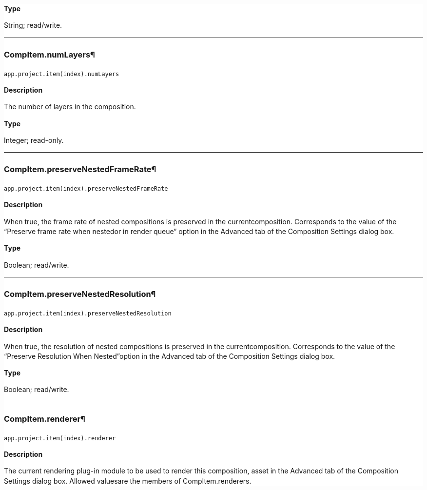 **Type**

String; read/write.

---

### CompItem.numLayers¶

`app.project.item(index).numLayers`

**Description**

The number of layers in the composition.

**Type**

Integer; read-only.

---

### CompItem.preserveNestedFrameRate¶

`app.project.item(index).preserveNestedFrameRate`

**Description**

When true, the frame rate of nested compositions is preserved in the currentcomposition. Corresponds to the value of the “Preserve frame rate when nestedor in render queue” option in the Advanced tab of the Composition Settings
dialog box.

**Type**

Boolean; read/write.

---

### CompItem.preserveNestedResolution¶

`app.project.item(index).preserveNestedResolution`

**Description**

When true, the resolution of nested compositions is preserved in the currentcomposition. Corresponds to the value of the “Preserve Resolution When Nested”option in the Advanced tab of the Composition Settings dialog box.

**Type**

Boolean; read/write.

---

### CompItem.renderer¶

`app.project.item(index).renderer`

**Description**

The current rendering plug-in module to be used to render this composition, asset in the Advanced tab of the Composition Settings dialog box. Allowed valuesare the members of CompItem.renderers.
